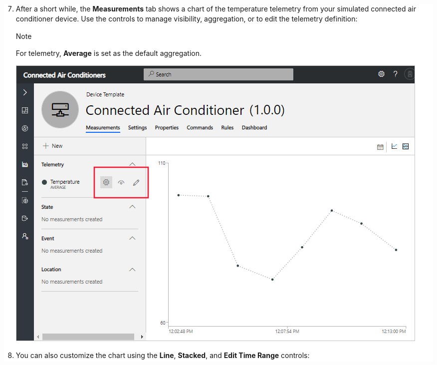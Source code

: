 7. After a short while, the **Measurements** tab shows a chart of the temperature telemetry from your simulated connected air conditioner device. Use the controls to manage visibility, aggregation, or to edit the telemetry definition:
 
    > [!NOTE]
    > For telemetry, **Average** is set as the default aggregation. 

    ![View temperature simulation](./media/tutorial-define-device-type/viewsimulation.png)

8. You can also customize the chart using the **Line**, **Stacked**, and **Edit Time Range** controls:
